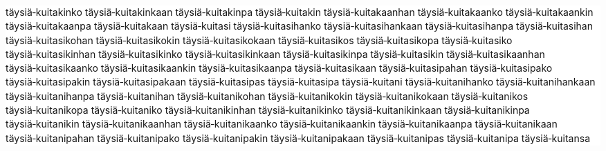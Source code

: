täysiä‑kuitakinko
täysiä‑kuitakinkaan
täysiä‑kuitakinpa
täysiä‑kuitakin
täysiä‑kuitakaanhan
täysiä‑kuitakaanko
täysiä‑kuitakaankin
täysiä‑kuitakaanpa
täysiä‑kuitakaan
täysiä‑kuitasi
täysiä‑kuitasihanko
täysiä‑kuitasihankaan
täysiä‑kuitasihanpa
täysiä‑kuitasihan
täysiä‑kuitasikohan
täysiä‑kuitasikokin
täysiä‑kuitasikokaan
täysiä‑kuitasikos
täysiä‑kuitasikopa
täysiä‑kuitasiko
täysiä‑kuitasikinhan
täysiä‑kuitasikinko
täysiä‑kuitasikinkaan
täysiä‑kuitasikinpa
täysiä‑kuitasikin
täysiä‑kuitasikaanhan
täysiä‑kuitasikaanko
täysiä‑kuitasikaankin
täysiä‑kuitasikaanpa
täysiä‑kuitasikaan
täysiä‑kuitasipahan
täysiä‑kuitasipako
täysiä‑kuitasipakin
täysiä‑kuitasipakaan
täysiä‑kuitasipas
täysiä‑kuitasipa
täysiä‑kuitani
täysiä‑kuitanihanko
täysiä‑kuitanihankaan
täysiä‑kuitanihanpa
täysiä‑kuitanihan
täysiä‑kuitanikohan
täysiä‑kuitanikokin
täysiä‑kuitanikokaan
täysiä‑kuitanikos
täysiä‑kuitanikopa
täysiä‑kuitaniko
täysiä‑kuitanikinhan
täysiä‑kuitanikinko
täysiä‑kuitanikinkaan
täysiä‑kuitanikinpa
täysiä‑kuitanikin
täysiä‑kuitanikaanhan
täysiä‑kuitanikaanko
täysiä‑kuitanikaankin
täysiä‑kuitanikaanpa
täysiä‑kuitanikaan
täysiä‑kuitanipahan
täysiä‑kuitanipako
täysiä‑kuitanipakin
täysiä‑kuitanipakaan
täysiä‑kuitanipas
täysiä‑kuitanipa
täysiä‑kuitansa